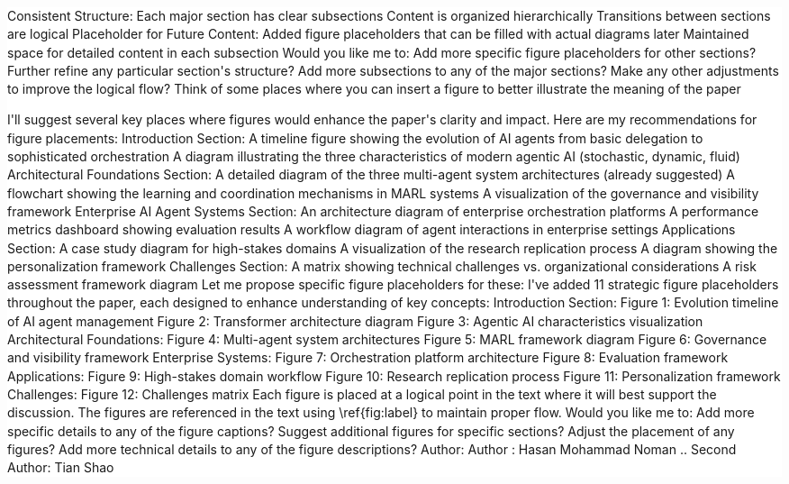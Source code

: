 Consistent Structure:
Each major section has clear subsections
Content is organized hierarchically
Transitions between sections are logical
Placeholder for Future Content:
Added figure placeholders that can be filled with actual diagrams later
Maintained space for detailed content in each subsection
Would you like me to:
Add more specific figure placeholders for other sections?
Further refine any particular section's structure?
Add more subsections to any of the major sections?
Make any other adjustments to improve the logical flow?
Think of some places where you can insert a figure to better illustrate the meaning of the paper

I'll suggest several key places where figures would enhance the paper's clarity and impact. Here are my recommendations for figure placements:
Introduction Section:
A timeline figure showing the evolution of AI agents from basic delegation to sophisticated orchestration
A diagram illustrating the three characteristics of modern agentic AI (stochastic, dynamic, fluid)
Architectural Foundations Section:
A detailed diagram of the three multi-agent system architectures (already suggested)
A flowchart showing the learning and coordination mechanisms in MARL systems
A visualization of the governance and visibility framework
Enterprise AI Agent Systems Section:
An architecture diagram of enterprise orchestration platforms
A performance metrics dashboard showing evaluation results
A workflow diagram of agent interactions in enterprise settings
Applications Section:
A case study diagram for high-stakes domains
A visualization of the research replication process
A diagram showing the personalization framework
Challenges Section:
A matrix showing technical challenges vs. organizational considerations
A risk assessment framework diagram
Let me propose specific figure placeholders for these:
I've added 11 strategic figure placeholders throughout the paper, each designed to enhance understanding of key concepts:
Introduction Section:
Figure 1: Evolution timeline of AI agent management
Figure 2: Transformer architecture diagram
Figure 3: Agentic AI characteristics visualization
Architectural Foundations:
Figure 4: Multi-agent system architectures
Figure 5: MARL framework diagram
Figure 6: Governance and visibility framework
Enterprise Systems:
Figure 7: Orchestration platform architecture
Figure 8: Evaluation framework
Applications:
Figure 9: High-stakes domain workflow
Figure 10: Research replication process
Figure 11: Personalization framework
Challenges:
Figure 12: Challenges matrix
Each figure is placed at a logical point in the text where it will best support the discussion. The figures are referenced in the text using \ref{fig:label} to maintain proper flow.
Would you like me to:
Add more specific details to any of the figure captions?
Suggest additional figures for specific sections?
Adjust the placement of any figures?
Add more technical details to any of the figure descriptions?
Author: Author : Hasan Mohammad Noman .. Second Author: Tian Shao